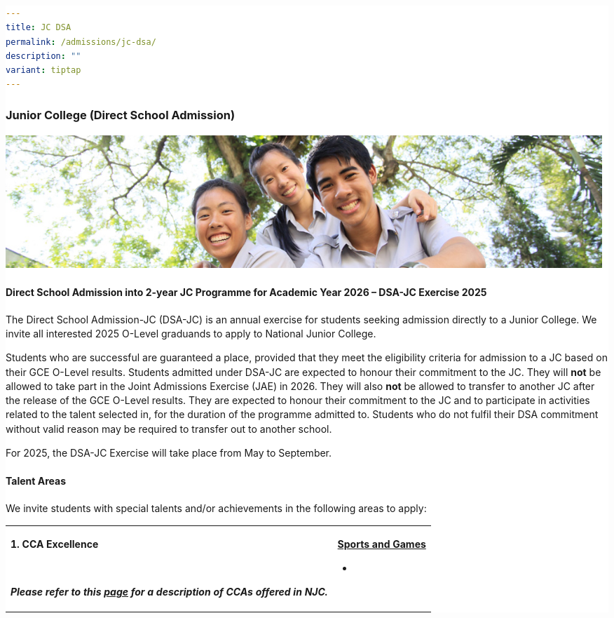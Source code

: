 ```yaml
---
title: JC DSA
permalink: /admissions/jc-dsa/
description: ""
variant: tiptap
---
```

<h3>Junior College (Direct School Admission)</h3>
<div class="isomer-image-wrapper">
<img style="width:99%" height="auto" width="100%" src="/images/ad1.png">
</div>
<h4><strong>Direct School Admission into 2-year JC Programme for Academic Year 2026 – DSA-JC Exercise 2025</strong></h4>
<p>The Direct School Admission-JC (DSA-JC) is an annual exercise for students
seeking admission directly to a Junior College. We invite all interested
2025 O-Level graduands to apply to National Junior College.</p>
<p>Students who are successful are guaranteed a place, provided that they
meet the eligibility criteria for admission to a JC based on their GCE
O-Level results. Students admitted under DSA-JC are expected to honour
their commitment to the JC. They will&nbsp;<strong>not</strong>&nbsp;be
allowed to take part in the Joint Admissions Exercise (JAE) in 2026. They
will also&nbsp;<strong>not</strong>&nbsp;be allowed to transfer to another
JC after the release of the GCE O-Level results. They are expected to honour
their commitment to the JC and to participate in activities related to
the talent selected in, for the duration of the programme admitted to.
Students who do not fulfil their DSA commitment without valid reason may
be required to transfer out to another school.</p>
<p>For 2025, the DSA-JC Exercise will take place from May to September.</p>
<h4><strong>Talent Areas&nbsp;</strong></h4>
<p>We invite students with special talents and/or achievements in the following
areas to apply:</p>
<table style="minWidth: 50px">
<colgroup>
<col>
<col>
</colgroup>
<tbody>
<tr>
<td rowspan="3" colspan="1">
<p><strong>1. CCA Excellence</strong>
</p>
<p>&nbsp;</p>
<p><strong><em>Please refer to this&nbsp;<a href="https://www.nationaljc.moe.edu.sg/co-curricular-activities/overview/" rel="noopener noreferrer nofollow" target="_blank">page</a>&nbsp;for a description of CCAs offered in NJC.</em></strong>
</p>
</td>
<td rowspan="1" colspan="1">
<p><strong><u>Sports and Games</u></strong>
</p>
<ul data-tight="true" class="tight">
<li>